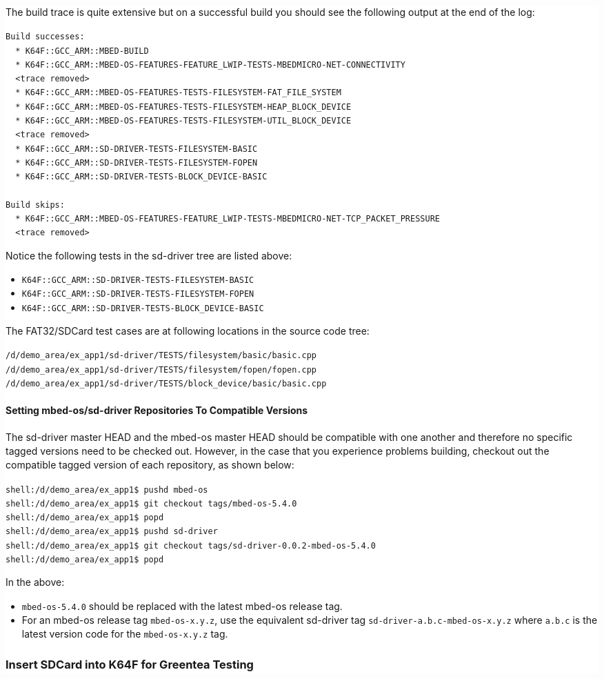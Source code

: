 The build trace is quite extensive but on a successful build you should see the following output at the end of the log:

    Build successes:
      * K64F::GCC_ARM::MBED-BUILD
      * K64F::GCC_ARM::MBED-OS-FEATURES-FEATURE_LWIP-TESTS-MBEDMICRO-NET-CONNECTIVITY
      <trace removed>
      * K64F::GCC_ARM::MBED-OS-FEATURES-TESTS-FILESYSTEM-FAT_FILE_SYSTEM
      * K64F::GCC_ARM::MBED-OS-FEATURES-TESTS-FILESYSTEM-HEAP_BLOCK_DEVICE
      * K64F::GCC_ARM::MBED-OS-FEATURES-TESTS-FILESYSTEM-UTIL_BLOCK_DEVICE
      <trace removed>
      * K64F::GCC_ARM::SD-DRIVER-TESTS-FILESYSTEM-BASIC
      * K64F::GCC_ARM::SD-DRIVER-TESTS-FILESYSTEM-FOPEN
      * K64F::GCC_ARM::SD-DRIVER-TESTS-BLOCK_DEVICE-BASIC
    
    Build skips:
      * K64F::GCC_ARM::MBED-OS-FEATURES-FEATURE_LWIP-TESTS-MBEDMICRO-NET-TCP_PACKET_PRESSURE
      <trace removed>


Notice the following tests in the sd-driver tree are listed above:

- `K64F::GCC_ARM::SD-DRIVER-TESTS-FILESYSTEM-BASIC`
- `K64F::GCC_ARM::SD-DRIVER-TESTS-FILESYSTEM-FOPEN`
- `K64F::GCC_ARM::SD-DRIVER-TESTS-BLOCK_DEVICE-BASIC`

The FAT32/SDCard test cases are at following locations in the source code tree:

    /d/demo_area/ex_app1/sd-driver/TESTS/filesystem/basic/basic.cpp
    /d/demo_area/ex_app1/sd-driver/TESTS/filesystem/fopen/fopen.cpp
    /d/demo_area/ex_app1/sd-driver/TESTS/block_device/basic/basic.cpp

#### <a name="settting-repos-to-compatible-versions"></a> Setting mbed-os/sd-driver Repositories To Compatible Versions

The sd-driver master HEAD and the mbed-os master HEAD should be compatible
with one another and therefore no specific tagged versions need to be checked out.
However, in the case that you experience problems building, checkout out the compatible
tagged version of each repository, as shown below:

    shell:/d/demo_area/ex_app1$ pushd mbed-os
    shell:/d/demo_area/ex_app1$ git checkout tags/mbed-os-5.4.0
    shell:/d/demo_area/ex_app1$ popd
    shell:/d/demo_area/ex_app1$ pushd sd-driver
    shell:/d/demo_area/ex_app1$ git checkout tags/sd-driver-0.0.2-mbed-os-5.4.0
    shell:/d/demo_area/ex_app1$ popd

In the above:

- `mbed-os-5.4.0` should be replaced with the latest mbed-os release tag.
-  For an mbed-os release tag `mbed-os-x.y.z`, use the equivalent sd-driver tag `sd-driver-a.b.c-mbed-os-x.y.z`
   where `a.b.c` is the latest version code for the `mbed-os-x.y.z` tag.

### <a name="greentea-insert-sdcard-into-k64f"></a> Insert SDCard into K64F for Greentea Testing
